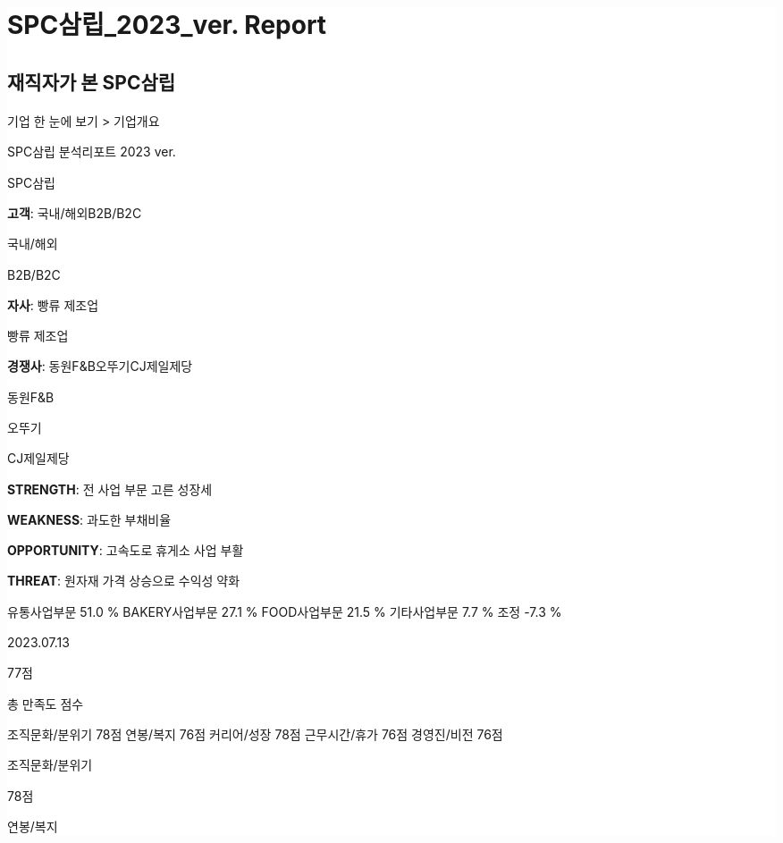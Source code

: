 # SPC삼립_2023_ver. Report

## 재직자가 본 SPC삼립

기업 한 눈에 보기 > 기업개요

SPC삼립 분석리포트 2023 ver.

SPC삼립

**고객**: 국내/해외B2B/B2C

국내/해외

B2B/B2C

**자사**: 빵류 제조업

빵류 제조업

**경쟁사**: 동원F&B오뚜기CJ제일제당

동원F&B

오뚜기

CJ제일제당

**STRENGTH**: 전 사업 부문 고른 성장세

**WEAKNESS**: 과도한 부채비율

**OPPORTUNITY**: 고속도로 휴게소 사업 부활

**THREAT**: 원자재 가격 상승으로 수익성 약화

유통사업부문 51.0 %
BAKERY사업부문 27.1 %
FOOD사업부문 21.5 %
기타사업부문 7.7 %
조정 -7.3 %

2023.07.13

77점

총 만족도 점수

조직문화/분위기 78점
연봉/복지 76점
커리어/성장 78점
근무시간/휴가 76점
경영진/비전 76점

조직문화/분위기

78점

연봉/복지
